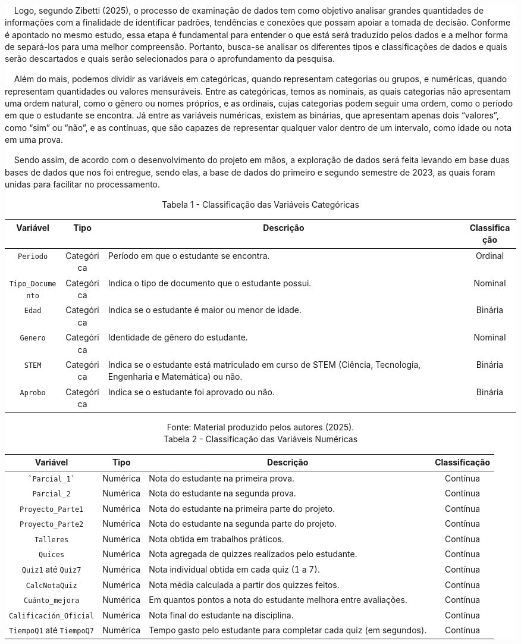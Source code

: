 &nbsp;&nbsp;&nbsp;&nbsp;Logo, segundo Zibetti (2025), o processo de examinação de dados tem como objetivo analisar grandes quantidades de informações com a finalidade de identificar padrões, tendências e conexões que possam apoiar a tomada de decisão. Conforme é apontado no mesmo estudo, essa etapa é fundamental para entender o que está será traduzido pelos dados e a melhor forma de separá-los para uma melhor compreensão. Portanto, busca-se analisar os diferentes tipos e classificações de dados e quais serão descartados e quais serão selecionados para o aprofundamento da pesquisa.

&nbsp;&nbsp;&nbsp;&nbsp;Além do mais, podemos dividir as variáveis em categóricas, quando representam categorias ou grupos, e numéricas, quando representam quantidades ou valores mensuráveis. Entre as categóricas, temos as nominais, as quais categorias não apresentam uma ordem natural, como o gênero ou nomes próprios, e as ordinais, cujas categorias podem seguir uma ordem, como o período em que o estudante se encontra. Já entre as variáveis numéricas, existem as binárias, que apresentam apenas dois “valores”, como “sim” ou “não”, e as contínuas, que são capazes de representar qualquer valor dentro de um intervalo, como idade ou nota em uma prova.

&nbsp;&nbsp;&nbsp;&nbsp;Sendo assim, de acordo com o desenvolvimento do projeto em mãos, a exploração de dados será feita levando em base duas bases de dados que nos foi entregue, sendo elas, a base de dados do primeiro e segundo semestre de 2023, as quais foram unidas para facilitar no processamento.

<center>Tabela 1 - Classificação das Variáveis Categóricas</center>

|     Variável     |    Tipo    | Descrição                                                                                                      | Classificação |
| :--------------: | :--------: | -------------------------------------------------------------------------------------------------------------- | :-----------: |
|    `Periodo`     | Categórica | Período em que o estudante se encontra.                                                                        |    Ordinal    |
| `Tipo_Documento` | Categórica | Indica o tipo de documento que o estudante possui.                                                             |    Nominal    |
|      `Edad`      | Categórica | Indica se o estudante é maior ou menor de idade.                                                               |    Binária    |
|     `Genero`     | Categórica | Identidade de gênero do estudante.                                                                             |    Nominal    |
|      `STEM`      | Categórica | Indica se o estudante está matriculado em curso de STEM (Ciência, Tecnologia, Engenharia e Matemática) ou não. |    Binária    |
|     `Aprobo`     | Categórica | Indica se o estudante foi aprovado ou não.                                                                     |    Binária    |

<center>Fonte: Material produzido pelos autores (2025).</center>

<center>Tabela 2 - Classificação das Variáveis Numéricas</center>

|         Variável          |   Tipo   | Descrição                                                          | Classificação |
| :-----------------------: | :------: | ------------------------------------------------------------------ | :-----------: |
|     `` `Parcial_1` ``     | Numérica | Nota do estudante na primeira prova.                               |   Contínua    |
|        `Parcial_2`        | Numérica | Nota do estudante na segunda prova.                                |   Contínua    |
|     `Proyecto_Parte1`     | Numérica | Nota do estudante na primeira parte do projeto.                    |   Contínua    |
|     `Proyecto_Parte2`     | Numérica | Nota do estudante na segunda parte do projeto.                     |   Contínua    |
|        `Talleres`         | Numérica | Nota obtida em trabalhos práticos.                                 |   Contínua    |
|         `Quices`          | Numérica | Nota agregada de quizzes realizados pelo estudante.                |   Contínua    |
|    `Quiz1` até `Quiz7`    | Numérica | Nota individual obtida em cada quiz (1 a 7).                       |   Contínua    |
|      `CalcNotaQuiz`       | Numérica | Nota média calculada a partir dos quizzes feitos.                  |   Contínua    |
|      `Cuánto_mejora`      | Numérica | Em quantos pontos a nota do estudante melhora entre avaliações.    |   Contínua    |
|  `Calificación_Oficial`   | Numérica | Nota final do estudante na disciplina.                             |   Contínua    |
| `TiempoQ1` até `TiempoQ7` | Numérica | Tempo gasto pelo estudante para completar cada quiz (em segundos). |   Contínua    |
